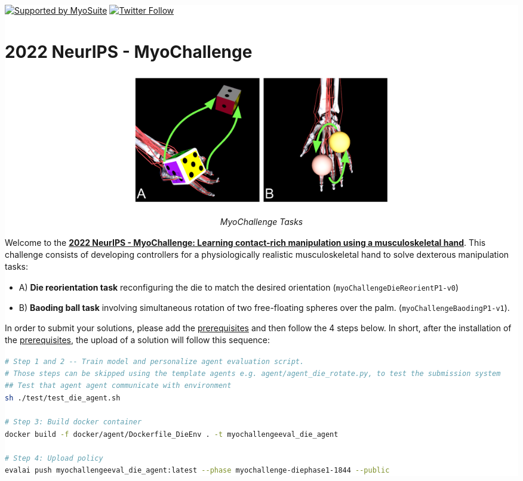 [![Supported by MyoSuite](https://img.shields.io/static/v1?label=Supported%20by&message=MyoSuite&color=informational&link=https://github.com/facebookresearch/myosuite)](https://github.com/facebookresearch/myosuite)
[![Twitter Follow](https://img.shields.io/twitter/follow/MyoChallenge?style=social)](https://twitter.com/MyoChallenge)

# 2022 NeurIPS - MyoChallenge

<p align="center">
  <img src='./images/challenge_tasks.png' alt="teaser results" width="50%"/>
  <p align="center"><i>MyoChallenge Tasks</i></p>
</p>

Welcome to the [**2022 NeurIPS - MyoChallenge: Learning contact-rich manipulation using a musculoskeletal hand**](https://sites.google.com/view/myochallenge/myochallenge).
This challenge consists of developing controllers for a physiologically realistic musculoskeletal hand to solve dexterous manipulation tasks:

- A) **Die reorientation task** reconfiguring the die to match the desired orientation (`myoChallengeDieReorientP1-v0`)

- B) **Baoding ball task** involving simultaneous rotation of two free-floating spheres over the palm. (`myoChallengeBaodingP1-v1`).

In order to submit your solutions, please add the [prerequisites](#Prerequisites) and then follow the 4 steps below.
In short, after the installation of the [prerequisites](#Prerequisites), the upload of a solution will follow this sequence:

``` bash
# Step 1 and 2 -- Train model and personalize agent evaluation script.
# Those steps can be skipped using the template agents e.g. agent/agent_die_rotate.py, to test the submission system
## Test that agent agent communicate with environment
sh ./test/test_die_agent.sh

# Step 3: Build docker container
docker build -f docker/agent/Dockerfile_DieEnv . -t myochallengeeval_die_agent

# Step 4: Upload policy
evalai push myochallengeeval_die_agent:latest --phase myochallenge-diephase1-1844 --public

```
